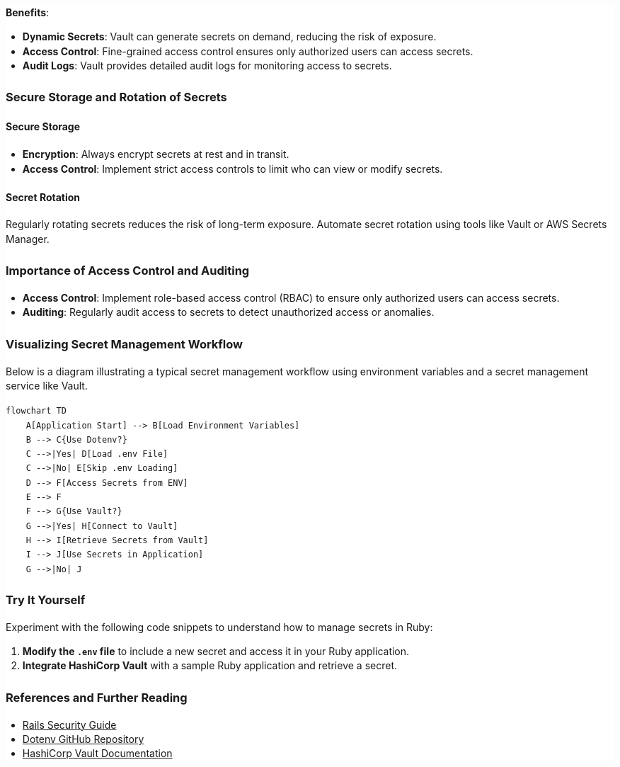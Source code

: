 **Benefits**:
- **Dynamic Secrets**: Vault can generate secrets on demand, reducing the risk of exposure.
- **Access Control**: Fine-grained access control ensures only authorized users can access secrets.
- **Audit Logs**: Vault provides detailed audit logs for monitoring access to secrets.

### Secure Storage and Rotation of Secrets

#### Secure Storage

- **Encryption**: Always encrypt secrets at rest and in transit.
- **Access Control**: Implement strict access controls to limit who can view or modify secrets.

#### Secret Rotation

Regularly rotating secrets reduces the risk of long-term exposure. Automate secret rotation using tools like Vault or AWS Secrets Manager.

### Importance of Access Control and Auditing

- **Access Control**: Implement role-based access control (RBAC) to ensure only authorized users can access secrets.
- **Auditing**: Regularly audit access to secrets to detect unauthorized access or anomalies.

### Visualizing Secret Management Workflow

Below is a diagram illustrating a typical secret management workflow using environment variables and a secret management service like Vault.

```mermaid
flowchart TD
    A[Application Start] --> B[Load Environment Variables]
    B --> C{Use Dotenv?}
    C -->|Yes| D[Load .env File]
    C -->|No| E[Skip .env Loading]
    D --> F[Access Secrets from ENV]
    E --> F
    F --> G{Use Vault?}
    G -->|Yes| H[Connect to Vault]
    H --> I[Retrieve Secrets from Vault]
    I --> J[Use Secrets in Application]
    G -->|No| J
```

### Try It Yourself

Experiment with the following code snippets to understand how to manage secrets in Ruby:

1. **Modify the `.env` file** to include a new secret and access it in your Ruby application.
2. **Integrate HashiCorp Vault** with a sample Ruby application and retrieve a secret.

### References and Further Reading

- [Rails Security Guide](https://guides.rubyonrails.org/security.html)
- [Dotenv GitHub Repository](https://github.com/bkeepers/dotenv)
- [HashiCorp Vault Documentation](https://www.vaultproject.io/docs)
